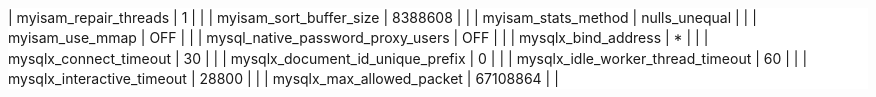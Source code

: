 | myisam_repair_threads                                    | 1                                                                                                                                                                                                                                                                                                                                                                                                                                                       |       |
| myisam_sort_buffer_size                                  | 8388608                                                                                                                                                                                                                                                                                                                                                                                                                                                 |       |
| myisam_stats_method                                      | nulls_unequal                                                                                                                                                                                                                                                                                                                                                                                                                                           |       |
| myisam_use_mmap                                          | OFF                                                                                                                                                                                                                                                                                                                                                                                                                                                     |       |
| mysql_native_password_proxy_users                        | OFF                                                                                                                                                                                                                                                                                                                                                                                                                                                     |       |
| mysqlx_bind_address                                      | *                                                                                                                                                                                                                                                                                                                                                                                                                                                       |       |
| mysqlx_connect_timeout                                   | 30                                                                                                                                                                                                                                                                                                                                                                                                                                                      |       |
| mysqlx_document_id_unique_prefix                         | 0                                                                                                                                                                                                                                                                                                                                                                                                                                                       |       |
| mysqlx_idle_worker_thread_timeout                        | 60                                                                                                                                                                                                                                                                                                                                                                                                                                                      |       |
| mysqlx_interactive_timeout                               | 28800                                                                                                                                                                                                                                                                                                                                                                                                                                                   |       |
| mysqlx_max_allowed_packet                                | 67108864                                                                                                                                                                                                                                                                                                                                                                                                                                                |       |